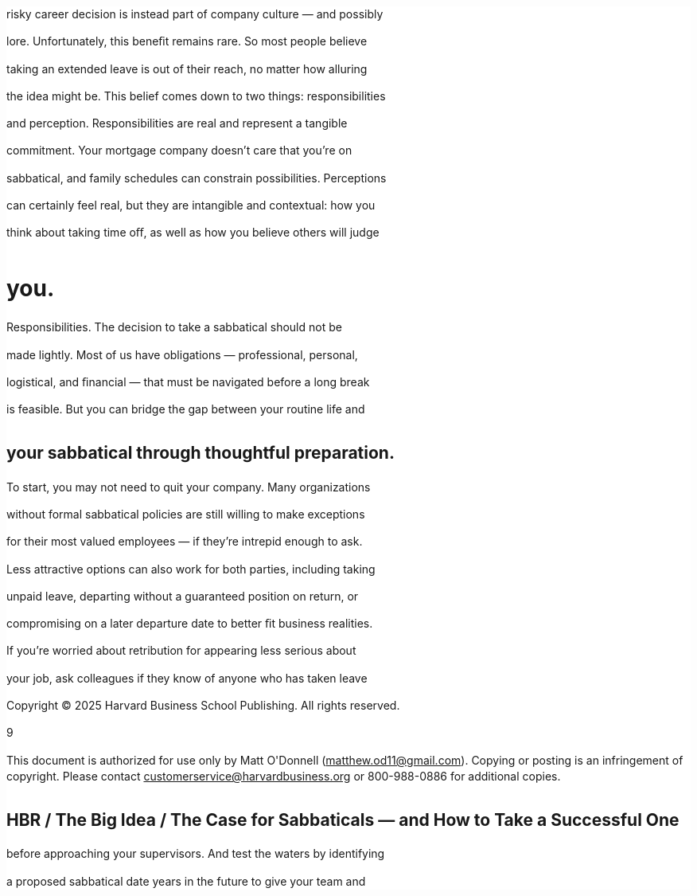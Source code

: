 risky career decision is instead part of company culture — and possibly

lore. Unfortunately, this beneﬁt remains rare. So most people believe

taking an extended leave is out of their reach, no matter how alluring

the idea might be. This belief comes down to two things: responsibilities

and perception. Responsibilities are real and represent a tangible

commitment. Your mortgage company doesn’t care that you’re on

sabbatical, and family schedules can constrain possibilities. Perceptions

can certainly feel real, but they are intangible and contextual: how you

think about taking time oﬀ, as well as how you believe others will judge

# you.

Responsibilities. The decision to take a sabbatical should not be

made lightly. Most of us have obligations — professional, personal,

logistical, and ﬁnancial — that must be navigated before a long break

is feasible. But you can bridge the gap between your routine life and

## your sabbatical through thoughtful preparation.

To start, you may not need to quit your company. Many organizations

without formal sabbatical policies are still willing to make exceptions

for their most valued employees — if they’re intrepid enough to ask.

Less attractive options can also work for both parties, including taking

unpaid leave, departing without a guaranteed position on return, or

compromising on a later departure date to better ﬁt business realities.

If you’re worried about retribution for appearing less serious about

your job, ask colleagues if they know of anyone who has taken leave

Copyright © 2025 Harvard Business School Publishing. All rights reserved.

9

This document is authorized for use only by Matt O'Donnell (matthew.od11@gmail.com). Copying or posting is an infringement of copyright. Please contact customerservice@harvardbusiness.org or 800-988-0886 for additional copies.

## HBR / The Big Idea / The Case for Sabbaticals — and How to Take a Successful One

before approaching your supervisors. And test the waters by identifying

a proposed sabbatical date years in the future to give your team and

